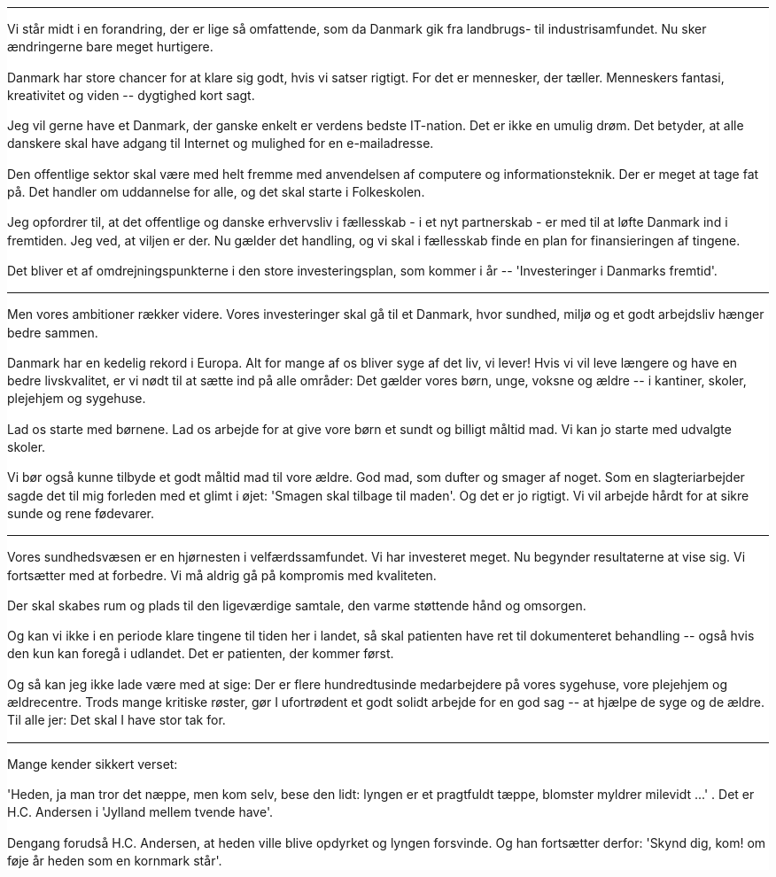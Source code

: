 * * *

Vi står midt i en forandring, der er lige så omfattende, som da Danmark gik fra landbrugs- til industrisamfundet. Nu sker ændringerne bare meget hurtigere.

Danmark har store chancer for at klare sig godt, hvis vi satser rigtigt. For det er mennesker, der tæller. Menneskers fantasi, kreativitet og viden -- dygtighed kort sagt.

Jeg vil gerne have et Danmark, der ganske enkelt er verdens bedste IT-nation. Det er ikke en umulig drøm. Det betyder, at alle danskere skal have adgang til Internet og mulighed for en e-mailadresse.

Den offentlige sektor skal være med helt fremme med anvendelsen af computere og informationsteknik. Der er meget at tage fat på. Det handler om uddannelse for alle, og det skal starte i Folkeskolen.

Jeg opfordrer til, at det offentlige og danske erhvervsliv i fællesskab - i et nyt partnerskab - er med til at løfte Danmark ind i fremtiden. Jeg ved, at viljen er der. Nu gælder det handling, og vi skal i fællesskab finde en plan for finansieringen af tingene.

Det bliver et af omdrejningspunkterne i den store investeringsplan, som kommer i år -- 'Investeringer i Danmarks fremtid'.

* * *

Men vores ambitioner rækker videre. Vores investeringer skal gå til et Danmark, hvor sundhed, miljø og et godt arbejdsliv hænger bedre sammen.

Danmark har en kedelig rekord i Europa. Alt for mange af os bliver syge af det liv, vi lever! Hvis vi vil leve længere og have en bedre livskvalitet, er vi nødt til at sætte ind på alle områder: Det gælder vores børn, unge, voksne og ældre -- i kantiner, skoler, plejehjem og sygehuse.

Lad os starte med børnene. Lad os arbejde for at give vore børn et sundt og billigt måltid mad. Vi kan jo starte med udvalgte skoler.

Vi bør også kunne tilbyde et godt måltid mad til vore ældre. God mad, som dufter og smager af noget. Som en slagteriarbejder sagde det til mig forleden med et glimt i øjet: 'Smagen skal tilbage til maden'. Og det er jo rigtigt. Vi vil arbejde hårdt for at sikre sunde og rene fødevarer.

* * *

Vores sundhedsvæsen er en hjørnesten i velfærdssamfundet. Vi har investeret meget. Nu begynder resultaterne at vise sig. Vi fortsætter med at forbedre. Vi må aldrig gå på kompromis med kvaliteten.

Der skal skabes rum og plads til den ligeværdige samtale, den varme støttende hånd og omsorgen.

Og kan vi ikke i en periode klare tingene til tiden her i landet, så skal patienten have ret til dokumenteret behandling -- også hvis den kun kan foregå i udlandet. Det er patienten, der kommer først.

Og så kan jeg ikke lade være med at sige: Der er flere hundredtusinde medarbejdere på vores sygehuse, vore plejehjem og ældrecentre. Trods mange kritiske røster, gør I ufortrødent et godt solidt arbejde for en god sag -- at hjælpe de syge og de ældre. Til alle jer: Det skal I have stor tak for.

* * *

Mange kender sikkert verset:

'Heden, ja man tror det næppe, men kom selv, bese den lidt: lyngen er et pragtfuldt tæppe, blomster myldrer milevidt ...' . Det er H.C. Andersen i 'Jylland mellem tvende have'.

Dengang forudså H.C. Andersen, at heden ville blive opdyrket og lyngen forsvinde. Og han fortsætter derfor: 'Skynd dig, kom! om føje år heden som en kornmark står'.
